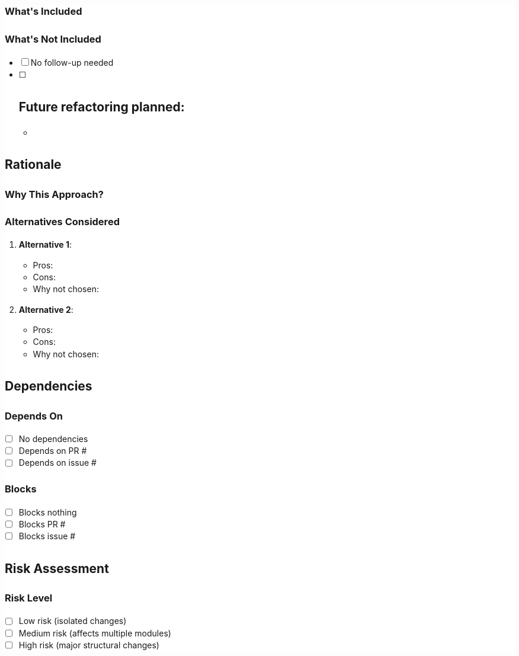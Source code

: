 ### What's Included



### What's Not Included



- [ ] No follow-up needed
- [ ] Future refactoring planned:
  - 
  - 

## Rationale

### Why This Approach?



### Alternatives Considered

1. **Alternative 1**: 
   - Pros: 
   - Cons: 
   - Why not chosen: 

2. **Alternative 2**: 
   - Pros: 
   - Cons: 
   - Why not chosen: 

## Dependencies

### Depends On

- [ ] No dependencies
- [ ] Depends on PR #
- [ ] Depends on issue #

### Blocks

- [ ] Blocks nothing
- [ ] Blocks PR #
- [ ] Blocks issue #

## Risk Assessment

### Risk Level

- [ ] Low risk (isolated changes)
- [ ] Medium risk (affects multiple modules)
- [ ] High risk (major structural changes)
